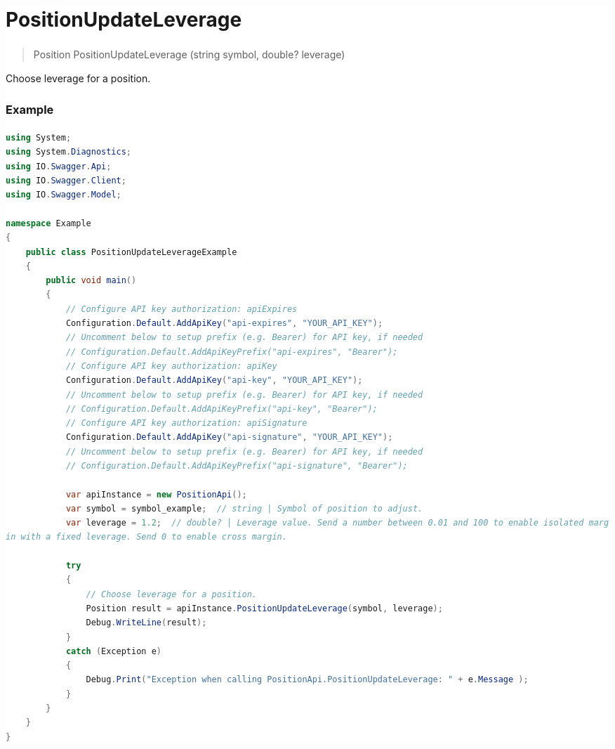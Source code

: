 <a name="positionupdateleverage"></a>
# **PositionUpdateLeverage**
> Position PositionUpdateLeverage (string symbol, double? leverage)

Choose leverage for a position.

### Example
```csharp
using System;
using System.Diagnostics;
using IO.Swagger.Api;
using IO.Swagger.Client;
using IO.Swagger.Model;

namespace Example
{
    public class PositionUpdateLeverageExample
    {
        public void main()
        {
            // Configure API key authorization: apiExpires
            Configuration.Default.AddApiKey("api-expires", "YOUR_API_KEY");
            // Uncomment below to setup prefix (e.g. Bearer) for API key, if needed
            // Configuration.Default.AddApiKeyPrefix("api-expires", "Bearer");
            // Configure API key authorization: apiKey
            Configuration.Default.AddApiKey("api-key", "YOUR_API_KEY");
            // Uncomment below to setup prefix (e.g. Bearer) for API key, if needed
            // Configuration.Default.AddApiKeyPrefix("api-key", "Bearer");
            // Configure API key authorization: apiSignature
            Configuration.Default.AddApiKey("api-signature", "YOUR_API_KEY");
            // Uncomment below to setup prefix (e.g. Bearer) for API key, if needed
            // Configuration.Default.AddApiKeyPrefix("api-signature", "Bearer");

            var apiInstance = new PositionApi();
            var symbol = symbol_example;  // string | Symbol of position to adjust.
            var leverage = 1.2;  // double? | Leverage value. Send a number between 0.01 and 100 to enable isolated margin with a fixed leverage. Send 0 to enable cross margin.

            try
            {
                // Choose leverage for a position.
                Position result = apiInstance.PositionUpdateLeverage(symbol, leverage);
                Debug.WriteLine(result);
            }
            catch (Exception e)
            {
                Debug.Print("Exception when calling PositionApi.PositionUpdateLeverage: " + e.Message );
            }
        }
    }
}
```
